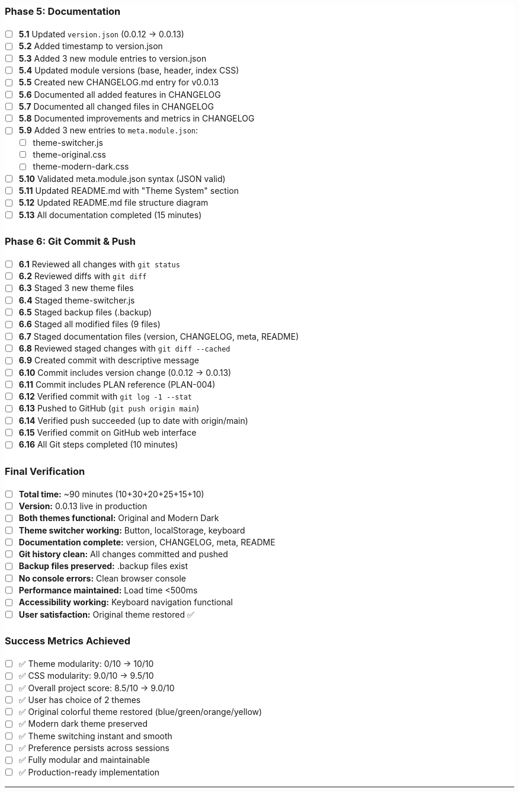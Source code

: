 ### Phase 5: Documentation
- [ ] **5.1** Updated `version.json` (0.0.12 → 0.0.13)
- [ ] **5.2** Added timestamp to version.json
- [ ] **5.3** Added 3 new module entries to version.json
- [ ] **5.4** Updated module versions (base, header, index CSS)
- [ ] **5.5** Created new CHANGELOG.md entry for v0.0.13
- [ ] **5.6** Documented all added features in CHANGELOG
- [ ] **5.7** Documented all changed files in CHANGELOG
- [ ] **5.8** Documented improvements and metrics in CHANGELOG
- [ ] **5.9** Added 3 new entries to `meta.module.json`:
  - [ ] theme-switcher.js
  - [ ] theme-original.css
  - [ ] theme-modern-dark.css
- [ ] **5.10** Validated meta.module.json syntax (JSON valid)
- [ ] **5.11** Updated README.md with "Theme System" section
- [ ] **5.12** Updated README.md file structure diagram
- [ ] **5.13** All documentation completed (15 minutes)

### Phase 6: Git Commit & Push
- [ ] **6.1** Reviewed all changes with `git status`
- [ ] **6.2** Reviewed diffs with `git diff`
- [ ] **6.3** Staged 3 new theme files
- [ ] **6.4** Staged theme-switcher.js
- [ ] **6.5** Staged backup files (.backup)
- [ ] **6.6** Staged all modified files (9 files)
- [ ] **6.7** Staged documentation files (version, CHANGELOG, meta, README)
- [ ] **6.8** Reviewed staged changes with `git diff --cached`
- [ ] **6.9** Created commit with descriptive message
- [ ] **6.10** Commit includes version change (0.0.12 → 0.0.13)
- [ ] **6.11** Commit includes PLAN reference (PLAN-004)
- [ ] **6.12** Verified commit with `git log -1 --stat`
- [ ] **6.13** Pushed to GitHub (`git push origin main`)
- [ ] **6.14** Verified push succeeded (up to date with origin/main)
- [ ] **6.15** Verified commit on GitHub web interface
- [ ] **6.16** All Git steps completed (10 minutes)

### Final Verification
- [ ] **Total time:** ~90 minutes (10+30+20+25+15+10)
- [ ] **Version:** 0.0.13 live in production
- [ ] **Both themes functional:** Original and Modern Dark
- [ ] **Theme switcher working:** Button, localStorage, keyboard
- [ ] **Documentation complete:** version, CHANGELOG, meta, README
- [ ] **Git history clean:** All changes committed and pushed
- [ ] **Backup files preserved:** .backup files exist
- [ ] **No console errors:** Clean browser console
- [ ] **Performance maintained:** Load time <500ms
- [ ] **Accessibility working:** Keyboard navigation functional
- [ ] **User satisfaction:** Original theme restored ✅

### Success Metrics Achieved
- [ ] ✅ Theme modularity: 0/10 → 10/10
- [ ] ✅ CSS modularity: 9.0/10 → 9.5/10
- [ ] ✅ Overall project score: 8.5/10 → 9.0/10
- [ ] ✅ User has choice of 2 themes
- [ ] ✅ Original colorful theme restored (blue/green/orange/yellow)
- [ ] ✅ Modern dark theme preserved
- [ ] ✅ Theme switching instant and smooth
- [ ] ✅ Preference persists across sessions
- [ ] ✅ Fully modular and maintainable
- [ ] ✅ Production-ready implementation

---
